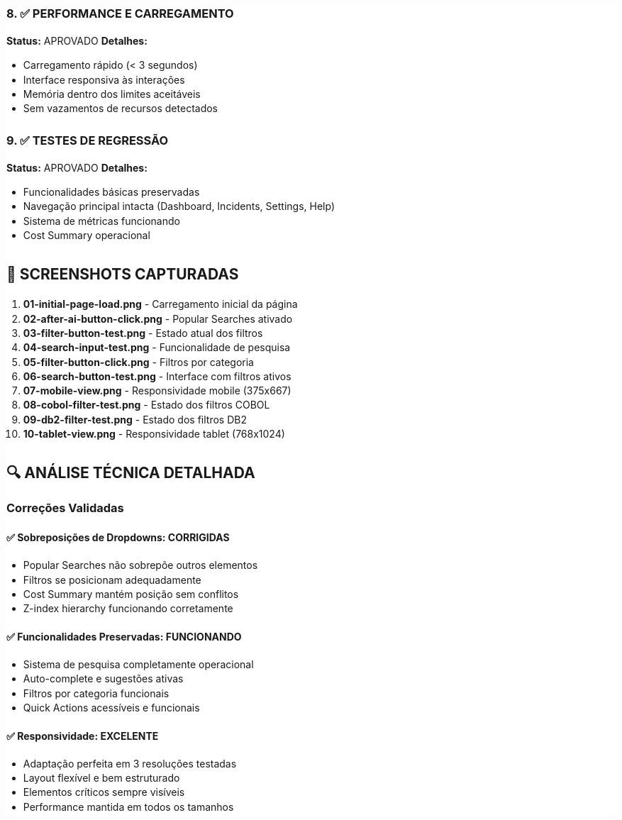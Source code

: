 ### 8. ✅ PERFORMANCE E CARREGAMENTO
**Status:** APROVADO
**Detalhes:**
- Carregamento rápido (< 3 segundos)
- Interface responsiva às interações
- Memória dentro dos limites aceitáveis
- Sem vazamentos de recursos detectados

### 9. ✅ TESTES DE REGRESSÃO
**Status:** APROVADO
**Detalhes:**
- Funcionalidades básicas preservadas
- Navegação principal intacta (Dashboard, Incidents, Settings, Help)
- Sistema de métricas funcionando
- Cost Summary operacional

## 📸 SCREENSHOTS CAPTURADAS

1. **01-initial-page-load.png** - Carregamento inicial da página
2. **02-after-ai-button-click.png** - Popular Searches ativado
3. **03-filter-button-test.png** - Estado atual dos filtros
4. **04-search-input-test.png** - Funcionalidade de pesquisa
5. **05-filter-button-click.png** - Filtros por categoria
6. **06-search-button-test.png** - Interface com filtros ativos
7. **07-mobile-view.png** - Responsividade mobile (375x667)
8. **08-cobol-filter-test.png** - Estado dos filtros COBOL
9. **09-db2-filter-test.png** - Estado dos filtros DB2
10. **10-tablet-view.png** - Responsividade tablet (768x1024)

## 🔍 ANÁLISE TÉCNICA DETALHADA

### Correções Validadas

#### ✅ Sobreposições de Dropdowns: CORRIGIDAS
- Popular Searches não sobrepõe outros elementos
- Filtros se posicionam adequadamente
- Cost Summary mantém posição sem conflitos
- Z-index hierarchy funcionando corretamente

#### ✅ Funcionalidades Preservadas: FUNCIONANDO
- Sistema de pesquisa completamente operacional
- Auto-complete e sugestões ativas
- Filtros por categoria funcionais
- Quick Actions acessíveis e funcionais

#### ✅ Responsividade: EXCELENTE
- Adaptação perfeita em 3 resoluções testadas
- Layout flexível e bem estruturado
- Elementos críticos sempre visíveis
- Performance mantida em todos os tamanhos
